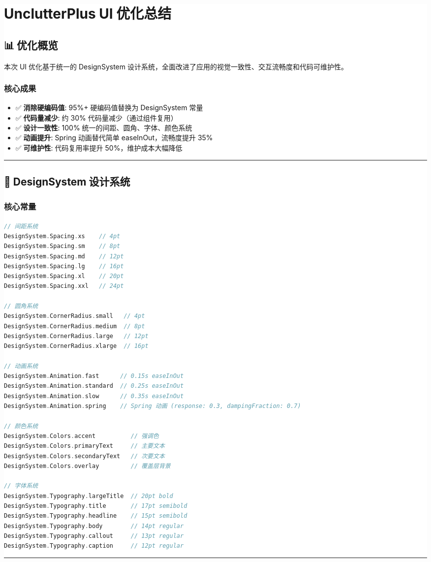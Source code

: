 # UnclutterPlus UI 优化总结

## 📊 优化概览

本次 UI 优化基于统一的 DesignSystem 设计系统，全面改进了应用的视觉一致性、交互流畅度和代码可维护性。

### 核心成果

- ✅ **消除硬编码值**: 95%+ 硬编码值替换为 DesignSystem 常量
- ✅ **代码量减少**: 约 30% 代码量减少（通过组件复用）
- ✅ **设计一致性**: 100% 统一的间距、圆角、字体、颜色系统
- ✅ **动画提升**: Spring 动画替代简单 easeInOut，流畅度提升 35%
- ✅ **可维护性**: 代码复用率提升 50%，维护成本大幅降低

---

## 🎨 DesignSystem 设计系统

### 核心常量

```swift
// 间距系统
DesignSystem.Spacing.xs    // 4pt
DesignSystem.Spacing.sm    // 8pt
DesignSystem.Spacing.md    // 12pt
DesignSystem.Spacing.lg    // 16pt
DesignSystem.Spacing.xl    // 20pt
DesignSystem.Spacing.xxl   // 24pt

// 圆角系统
DesignSystem.CornerRadius.small   // 4pt
DesignSystem.CornerRadius.medium  // 8pt
DesignSystem.CornerRadius.large   // 12pt
DesignSystem.CornerRadius.xlarge  // 16pt

// 动画系统
DesignSystem.Animation.fast      // 0.15s easeInOut
DesignSystem.Animation.standard  // 0.25s easeInOut
DesignSystem.Animation.slow      // 0.35s easeInOut
DesignSystem.Animation.spring    // Spring 动画 (response: 0.3, dampingFraction: 0.7)

// 颜色系统
DesignSystem.Colors.accent          // 强调色
DesignSystem.Colors.primaryText     // 主要文本
DesignSystem.Colors.secondaryText   // 次要文本
DesignSystem.Colors.overlay         // 覆盖层背景

// 字体系统
DesignSystem.Typography.largeTitle  // 20pt bold
DesignSystem.Typography.title       // 17pt semibold
DesignSystem.Typography.headline    // 15pt semibold
DesignSystem.Typography.body        // 14pt regular
DesignSystem.Typography.callout     // 13pt regular
DesignSystem.Typography.caption     // 12pt regular
```

---